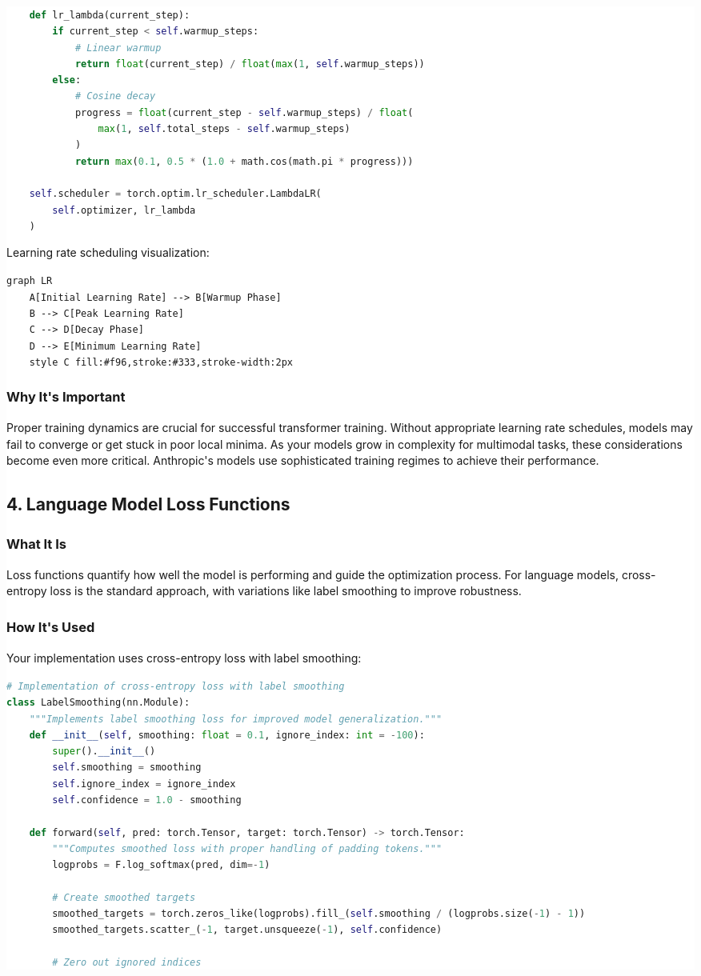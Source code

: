 ```python
    def lr_lambda(current_step):
        if current_step < self.warmup_steps:
            # Linear warmup
            return float(current_step) / float(max(1, self.warmup_steps))
        else:
            # Cosine decay
            progress = float(current_step - self.warmup_steps) / float(
                max(1, self.total_steps - self.warmup_steps)
            )
            return max(0.1, 0.5 * (1.0 + math.cos(math.pi * progress)))
    
    self.scheduler = torch.optim.lr_scheduler.LambdaLR(
        self.optimizer, lr_lambda
    )
```

Learning rate scheduling visualization:

```mermaid
graph LR
    A[Initial Learning Rate] --> B[Warmup Phase]
    B --> C[Peak Learning Rate]
    C --> D[Decay Phase]
    D --> E[Minimum Learning Rate]
    style C fill:#f96,stroke:#333,stroke-width:2px
```

### Why It's Important
Proper training dynamics are crucial for successful transformer training. Without appropriate learning rate schedules, models may fail to converge or get stuck in poor local minima. As your models grow in complexity for multimodal tasks, these considerations become even more critical. Anthropic's models use sophisticated training regimes to achieve their performance.

## 4. Language Model Loss Functions

### What It Is
Loss functions quantify how well the model is performing and guide the optimization process. For language models, cross-entropy loss is the standard approach, with variations like label smoothing to improve robustness.

### How It's Used
Your implementation uses cross-entropy loss with label smoothing:

```python
# Implementation of cross-entropy loss with label smoothing
class LabelSmoothing(nn.Module):
    """Implements label smoothing loss for improved model generalization."""
    def __init__(self, smoothing: float = 0.1, ignore_index: int = -100):
        super().__init__()
        self.smoothing = smoothing
        self.ignore_index = ignore_index
        self.confidence = 1.0 - smoothing
        
    def forward(self, pred: torch.Tensor, target: torch.Tensor) -> torch.Tensor:
        """Computes smoothed loss with proper handling of padding tokens."""
        logprobs = F.log_softmax(pred, dim=-1)
        
        # Create smoothed targets
        smoothed_targets = torch.zeros_like(logprobs).fill_(self.smoothing / (logprobs.size(-1) - 1))
        smoothed_targets.scatter_(-1, target.unsqueeze(-1), self.confidence)
        
        # Zero out ignored indices
```